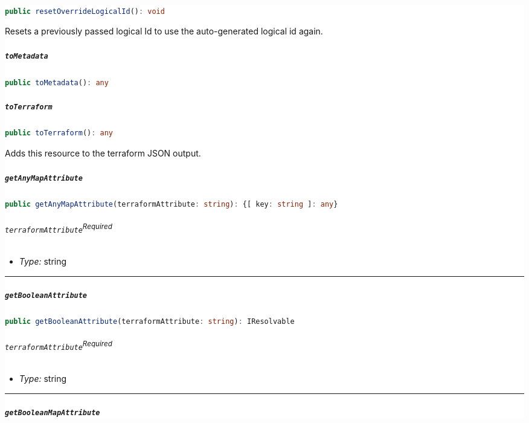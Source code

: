 ```typescript
public resetOverrideLogicalId(): void
```

Resets a previously passed logical Id to use the auto-generated logical id again.

##### `toMetadata` <a name="toMetadata" id="@cdktf/provider-azurerm.dataAzurermPolicyAssignment.DataAzurermPolicyAssignment.toMetadata"></a>

```typescript
public toMetadata(): any
```

##### `toTerraform` <a name="toTerraform" id="@cdktf/provider-azurerm.dataAzurermPolicyAssignment.DataAzurermPolicyAssignment.toTerraform"></a>

```typescript
public toTerraform(): any
```

Adds this resource to the terraform JSON output.

##### `getAnyMapAttribute` <a name="getAnyMapAttribute" id="@cdktf/provider-azurerm.dataAzurermPolicyAssignment.DataAzurermPolicyAssignment.getAnyMapAttribute"></a>

```typescript
public getAnyMapAttribute(terraformAttribute: string): {[ key: string ]: any}
```

###### `terraformAttribute`<sup>Required</sup> <a name="terraformAttribute" id="@cdktf/provider-azurerm.dataAzurermPolicyAssignment.DataAzurermPolicyAssignment.getAnyMapAttribute.parameter.terraformAttribute"></a>

- *Type:* string

---

##### `getBooleanAttribute` <a name="getBooleanAttribute" id="@cdktf/provider-azurerm.dataAzurermPolicyAssignment.DataAzurermPolicyAssignment.getBooleanAttribute"></a>

```typescript
public getBooleanAttribute(terraformAttribute: string): IResolvable
```

###### `terraformAttribute`<sup>Required</sup> <a name="terraformAttribute" id="@cdktf/provider-azurerm.dataAzurermPolicyAssignment.DataAzurermPolicyAssignment.getBooleanAttribute.parameter.terraformAttribute"></a>

- *Type:* string

---

##### `getBooleanMapAttribute` <a name="getBooleanMapAttribute" id="@cdktf/provider-azurerm.dataAzurermPolicyAssignment.DataAzurermPolicyAssignment.getBooleanMapAttribute"></a>
